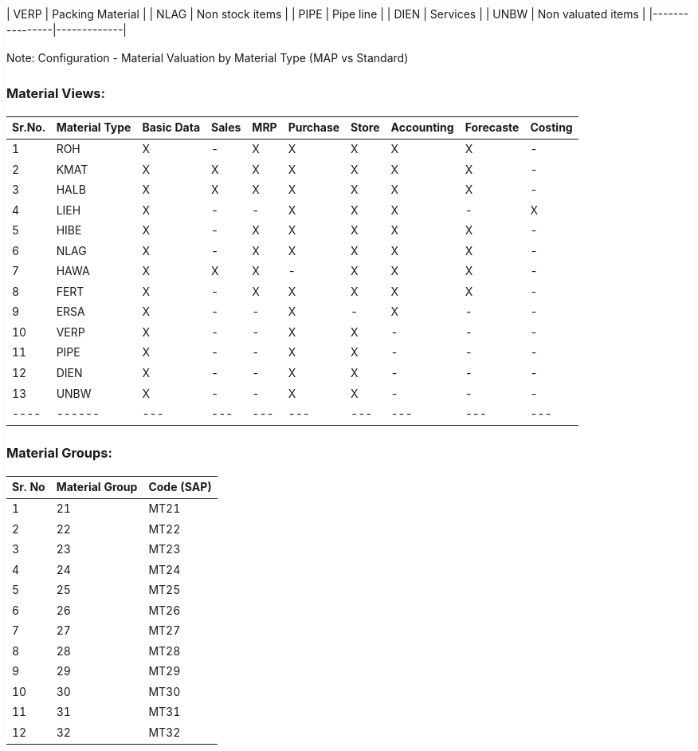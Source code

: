 | VERP | Packing Material |
| NLAG | Non stock items |
| PIPE | Pipe line |
| DIEN | Services |
| UNBW | Non valuated items |
|----------------|-------------|

Note: Configuration - Material Valuation by Material Type (MAP vs Standard)

### Material Views:

| Sr.No. | Material Type | Basic Data | Sales  | MRP  | Purchase  | Store  | Accounting | Forecaste | Costing |
|----|------|---|---|---|---|---|---|---|---|
| 1 | ROH | X | - | X | X | X | X | X | - |
| 2 | KMAT | X | X | X | X | X | X | X | - |
| 3 | HALB | X | X | X | X | X | X | X | - |
| 4 | LIEH | X | - | - | X | X | X | - | X |
| 5 | HIBE | X | - | X | X | X | X | X | - |
| 6 | NLAG | X | - | X | X | X | X | X | - |
| 7 | HAWA | X | X | X | - | X | X | X | - |
| 8 | FERT | X | - | X | X | X | X | X | - |
| 9 | ERSA | X | - | - | X | - | X | - | - |
| 10 | VERP | X | - | - | X | X | - | - | - |
| 11 | PIPE | X | - | - | X | X | - | - | - |
| 12 | DIEN | X | - | - | X | X | - | - | - |
| 13 | UNBW | X | - | - | X | X | - | - | - |
|----|------|---|---|---|---|---|---|---|---|

### Material Groups:

| Sr. No | Material Group | Code (SAP) |
|--------|----------------|------------|
| 1 | 21 | MT21 |
| 2 | 22 | MT22 |
| 3 | 23 | MT23 |
| 4 | 24 | MT24 |
| 5 | 25 | MT25 |
| 6 | 26 | MT26 |
| 7 | 27 | MT27 |
| 8 | 28 | MT28 |
| 9 | 29 | MT29 |
| 10 | 30 | MT30 |
| 11 | 31 | MT31 |
| 12 | 32 | MT32 |